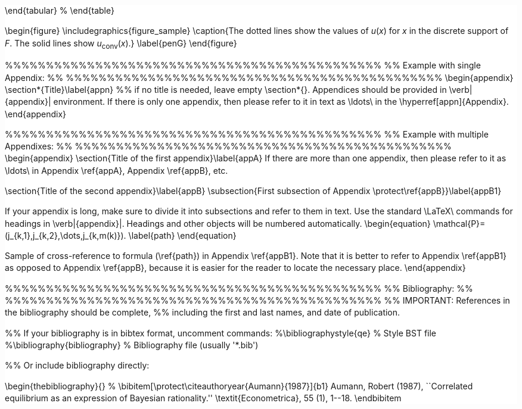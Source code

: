 \end{tabular}
%
\end{table}

\begin{figure}
\includegraphics{figure_sample}
\caption{The dotted lines show the values of $u(x)$ for $x$ in the discrete support of $F$. The solid lines show $u_\textrm{conv}(x)$.}
\label{penG}
\end{figure}


%%%%%%%%%%%%%%%%%%%%%%%%%%%%%%%%%%%%%%%%%%%%%%
%% Example with single Appendix:            %%
%%%%%%%%%%%%%%%%%%%%%%%%%%%%%%%%%%%%%%%%%%%%%%
\begin{appendix}
\section*{Title}\label{appn} %% if no title is needed, leave empty \section*{}.
Appendices should be provided in \verb|{appendix}| environment. If there is only one appendix,
then please refer to it in text as \ldots\ in the \hyperref[appn]{Appendix}.
\end{appendix}

%%%%%%%%%%%%%%%%%%%%%%%%%%%%%%%%%%%%%%%%%%%%%%
%% Example with multiple Appendixes:        %%
%%%%%%%%%%%%%%%%%%%%%%%%%%%%%%%%%%%%%%%%%%%%%%
\begin{appendix}
\section{Title of the first appendix}\label{appA}
If there are more than one appendix, then please refer to it
as \ldots\ in Appendix \ref{appA}, Appendix \ref{appB}, etc.

\section{Title of the second appendix}\label{appB}
\subsection{First subsection of Appendix \protect\ref{appB}}\label{appB1}

If your appendix is long, make sure to divide it into subsections and refer to them in text. Use the standard \LaTeX\ commands for headings in \verb|{appendix}|.
Headings and other objects will be numbered automatically.
\begin{equation}
\mathcal{P}=(j_{k,1},j_{k,2},\dots,j_{k,m(k)}). \label{path}
\end{equation}

Sample of cross-reference to formula (\ref{path}) in Appendix \ref{appB1}.
Note that it is better to refer to Appendix \ref{appB1} as opposed to Appendix \ref{appB}, because it is easier for the reader to locate the necessary place. \end{appendix}

%%%%%%%%%%%%%%%%%%%%%%%%%%%%%%%%%%%%%%%%%%%%%%
%% Bibliography:                            %%
%%%%%%%%%%%%%%%%%%%%%%%%%%%%%%%%%%%%%%%%%%%%%%
%% IMPORTANT: References in the bibliography should be complete, 
%% including the first and last names, and date of publication.

%% If your bibliography is in bibtex format, uncomment commands:
%\bibliographystyle{qe} % Style BST file
%\bibliography{bibliography}  % Bibliography file (usually '*.bib')

%% Or include bibliography directly:

\begin{thebibliography}{}
%
\bibitem[\protect\citeauthoryear{Aumann}{1987}]{b1}
Aumann, Robert (1987),
``Correlated equilibrium as an expression of Bayesian rationality.''
\textit{Econometrica}, 55 (1), 1--18.
\endbibitem


[^1]: This is an example of a footnote.
[^2]: Note that footnote number is after punctuation.